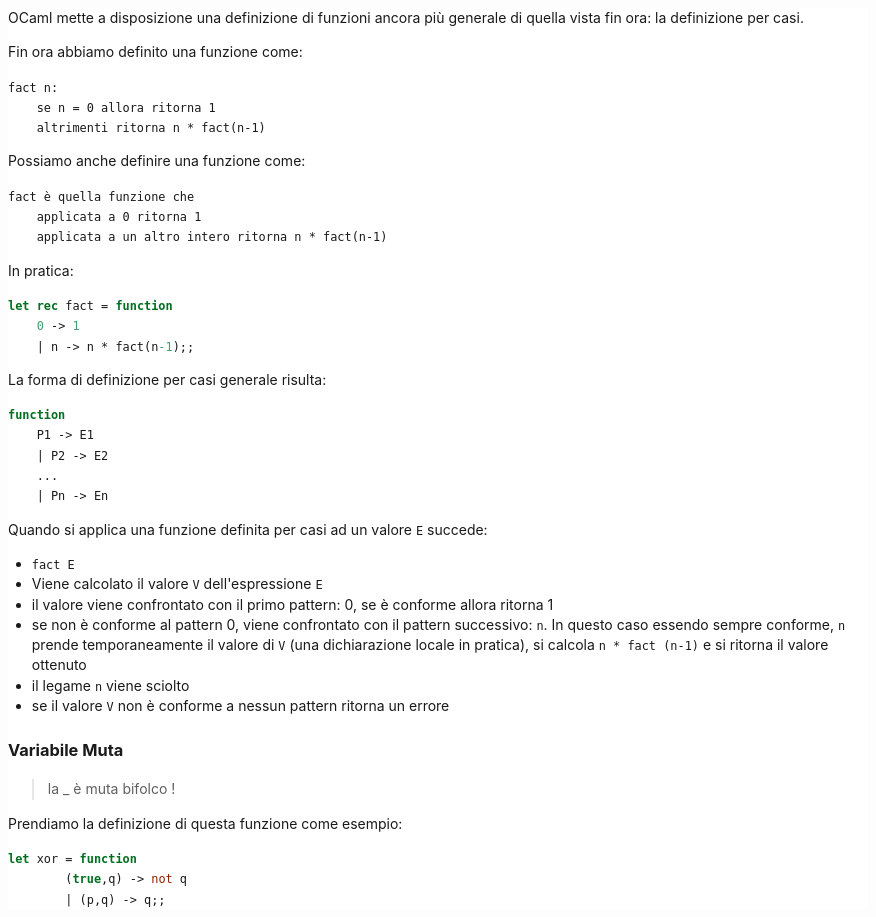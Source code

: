 OCaml mette a disposizione una definizione di funzioni ancora più generale di quella vista fin ora: la definizione per casi.

Fin ora abbiamo definito una funzione come:

```
fact n:
	se n = 0 allora ritorna 1
	altrimenti ritorna n * fact(n-1)
```

Possiamo anche definire una funzione come:

```
fact è quella funzione che
	applicata a 0 ritorna 1
	applicata a un altro intero ritorna n * fact(n-1)
```

In pratica:

```ocaml
let rec fact = function
	0 -> 1
	| n -> n * fact(n-1);;
```

La forma di definizione per casi generale risulta:

```ocaml
function
	P1 -> E1
	| P2 -> E2
	...
	| Pn -> En
```

Quando si applica una funzione definita per casi ad un valore `E` succede:

- `fact E`
- Viene calcolato il valore `V` dell'espressione `E`
- il valore viene confrontato con il primo pattern: 0, se è conforme allora ritorna 1
- se non è conforme al pattern 0, viene confrontato con il pattern successivo: `n`. In questo caso essendo sempre conforme, `n` prende temporaneamente il valore di `V` (una dichiarazione locale in pratica), si calcola `n * fact (n-1)` e si ritorna il valore ottenuto
- il legame `n` viene sciolto
- se il valore `V` non è conforme a nessun pattern ritorna un errore

### Variabile Muta

> la _ è muta bifolco !

Prendiamo la definizione di questa funzione come esempio:

```ocaml
let xor = function 
		(true,q) -> not q
 		| (p,q) -> q;; 
```
